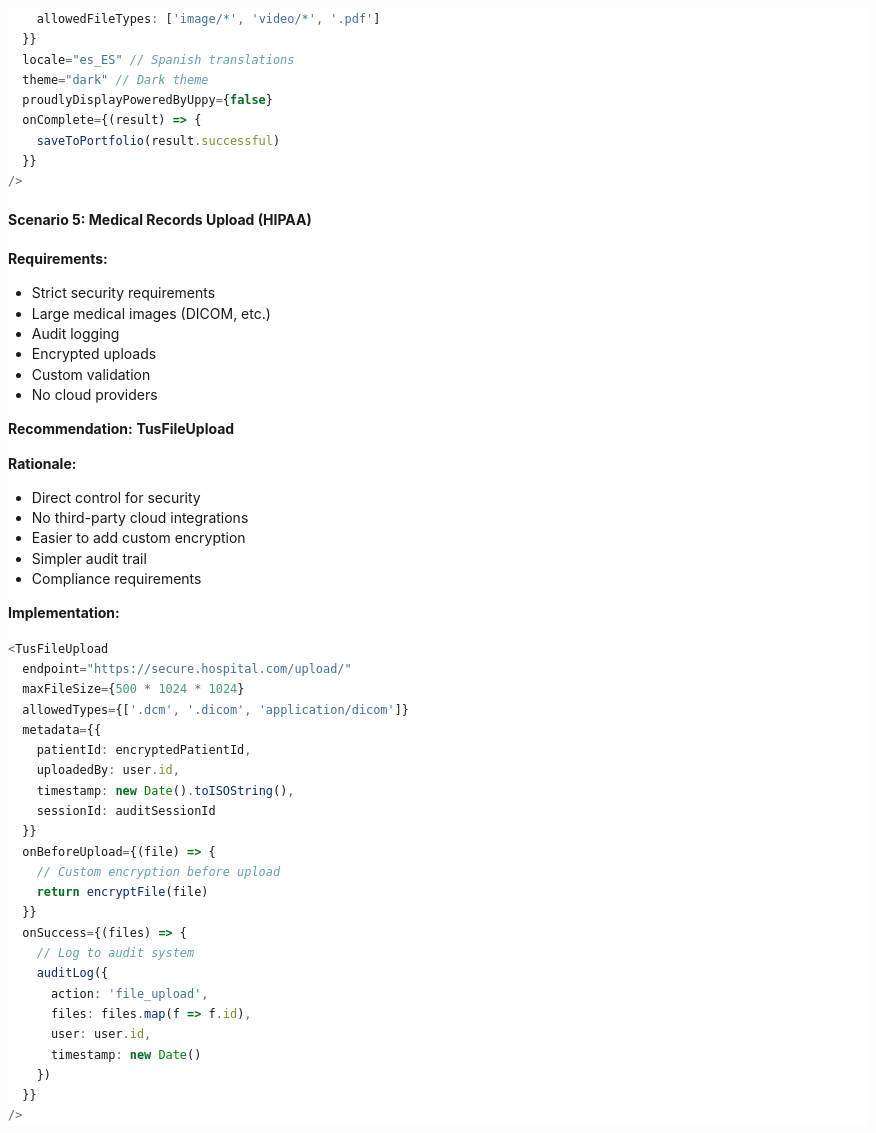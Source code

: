 ```typescript
    allowedFileTypes: ['image/*', 'video/*', '.pdf']
  }}
  locale="es_ES" // Spanish translations
  theme="dark" // Dark theme
  proudlyDisplayPoweredByUppy={false}
  onComplete={(result) => {
    saveToPortfolio(result.successful)
  }}
/>
```

#### Scenario 5: Medical Records Upload (HIPAA)

**Requirements:**
- Strict security requirements
- Large medical images (DICOM, etc.)
- Audit logging
- Encrypted uploads
- Custom validation
- No cloud providers

**Recommendation:** **TusFileUpload**

**Rationale:**
- Direct control for security
- No third-party cloud integrations
- Easier to add custom encryption
- Simpler audit trail
- Compliance requirements

**Implementation:**
```typescript
<TusFileUpload
  endpoint="https://secure.hospital.com/upload/"
  maxFileSize={500 * 1024 * 1024}
  allowedTypes={['.dcm', '.dicom', 'application/dicom']}
  metadata={{
    patientId: encryptedPatientId,
    uploadedBy: user.id,
    timestamp: new Date().toISOString(),
    sessionId: auditSessionId
  }}
  onBeforeUpload={(file) => {
    // Custom encryption before upload
    return encryptFile(file)
  }}
  onSuccess={(files) => {
    // Log to audit system
    auditLog({
      action: 'file_upload',
      files: files.map(f => f.id),
      user: user.id,
      timestamp: new Date()
    })
  }}
/>
```
